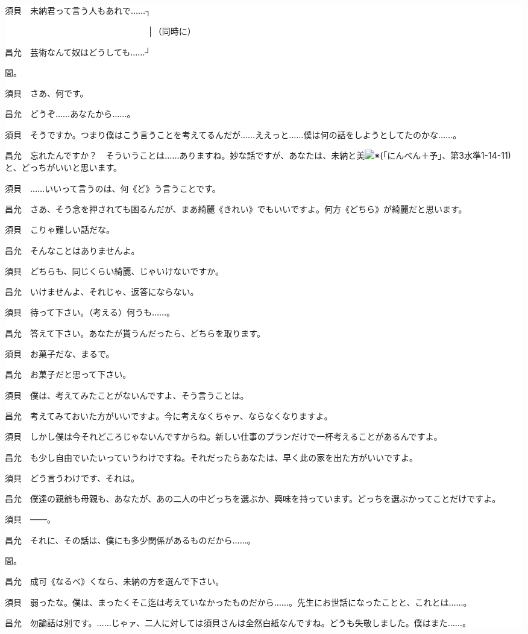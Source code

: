 
須貝　未納君って言う人もあれで……┐

　　　　　　　　　　　　　　　　　│（同時に）

昌允　芸術なんて奴はどうしても……┘


間。



須貝　さあ、何です。

昌允　どうぞ……あなたから……。

須貝　そうですか。つまり僕はこう言うことを考えてるんだが……ええっと……僕は何の話をしようとしてたのかな……。

昌允　忘れたんですか？　そういうことは……ありますね。妙な話ですが、あなたは、未納と美![※(「にんべん＋予」、第3水準1-14-11)](https://www.aozora.gr.jp/cards/000827/files/../../../gaiji/1-14/1-14-11.png)と、どっちがいいと思います。

須貝　……いいって言うのは、何《ど》う言うことです。

昌允　さあ、そう念を押されても困るんだが、まあ綺麗《きれい》でもいいですよ。何方《どちら》が綺麗だと思います。

須貝　こりゃ難しい話だな。

昌允　そんなことはありませんよ。

須貝　どちらも、同じくらい綺麗、じゃいけないですか。

昌允　いけませんよ、それじゃ、返答にならない。

須貝　待って下さい。（考える）何うも……。

昌允　答えて下さい。あなたが貰うんだったら、どちらを取ります。

須貝　お菓子だな、まるで。

昌允　お菓子だと思って下さい。

須貝　僕は、考えてみたことがないんですよ、そう言うことは。

昌允　考えてみておいた方がいいですよ。今に考えなくちゃァ、ならなくなりますよ。

須貝　しかし僕は今それどころじゃないんですからね。新しい仕事のプランだけで一杯考えることがあるんですよ。

昌允　も少し自由でいたいっていうわけですね。それだったらあなたは、早く此の家を出た方がいいですよ。

須貝　どう言うわけです、それは。

昌允　僕達の親爺も母親も、あなたが、あの二人の中どっちを選ぶか、興味を持っています。どっちを選ぶかってことだけですよ。

須貝　――。

昌允　それに、その話は、僕にも多少関係があるものだから……。


間。



昌允　成可《なるべ》くなら、未納の方を選んで下さい。

須貝　弱ったな。僕は、まったくそこ迄は考えていなかったものだから……。先生にお世話になったことと、これとは……。

昌允　勿論話は別です。……じゃァ、二人に対しては須貝さんは全然白紙なんですね。どうも失敬しました。僕はまた……。
